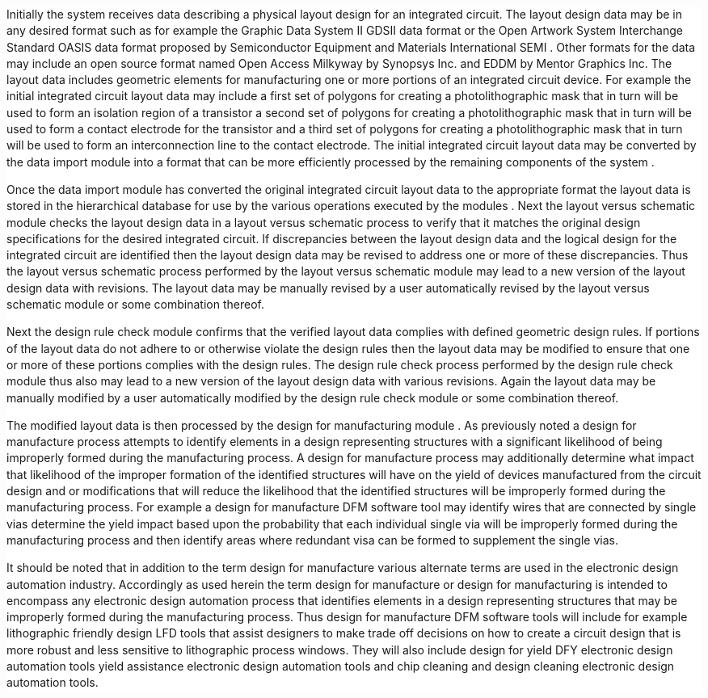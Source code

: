 Initially the system receives data describing a physical layout design for an integrated circuit. The layout design data may be in any desired format such as for example the Graphic Data System II GDSII data format or the Open Artwork System Interchange Standard OASIS data format proposed by Semiconductor Equipment and Materials International SEMI . Other formats for the data may include an open source format named Open Access Milkyway by Synopsys Inc. and EDDM by Mentor Graphics Inc. The layout data includes geometric elements for manufacturing one or more portions of an integrated circuit device. For example the initial integrated circuit layout data may include a first set of polygons for creating a photolithographic mask that in turn will be used to form an isolation region of a transistor a second set of polygons for creating a photolithographic mask that in turn will be used to form a contact electrode for the transistor and a third set of polygons for creating a photolithographic mask that in turn will be used to form an interconnection line to the contact electrode. The initial integrated circuit layout data may be converted by the data import module into a format that can be more efficiently processed by the remaining components of the system .

Once the data import module has converted the original integrated circuit layout data to the appropriate format the layout data is stored in the hierarchical database for use by the various operations executed by the modules . Next the layout versus schematic module checks the layout design data in a layout versus schematic process to verify that it matches the original design specifications for the desired integrated circuit. If discrepancies between the layout design data and the logical design for the integrated circuit are identified then the layout design data may be revised to address one or more of these discrepancies. Thus the layout versus schematic process performed by the layout versus schematic module may lead to a new version of the layout design data with revisions. The layout data may be manually revised by a user automatically revised by the layout versus schematic module or some combination thereof.

Next the design rule check module confirms that the verified layout data complies with defined geometric design rules. If portions of the layout data do not adhere to or otherwise violate the design rules then the layout data may be modified to ensure that one or more of these portions complies with the design rules. The design rule check process performed by the design rule check module thus also may lead to a new version of the layout design data with various revisions. Again the layout data may be manually modified by a user automatically modified by the design rule check module or some combination thereof.

The modified layout data is then processed by the design for manufacturing module . As previously noted a design for manufacture process attempts to identify elements in a design representing structures with a significant likelihood of being improperly formed during the manufacturing process. A design for manufacture process may additionally determine what impact that likelihood of the improper formation of the identified structures will have on the yield of devices manufactured from the circuit design and or modifications that will reduce the likelihood that the identified structures will be improperly formed during the manufacturing process. For example a design for manufacture DFM software tool may identify wires that are connected by single vias determine the yield impact based upon the probability that each individual single via will be improperly formed during the manufacturing process and then identify areas where redundant visa can be formed to supplement the single vias.

It should be noted that in addition to the term design for manufacture various alternate terms are used in the electronic design automation industry. Accordingly as used herein the term design for manufacture or design for manufacturing is intended to encompass any electronic design automation process that identifies elements in a design representing structures that may be improperly formed during the manufacturing process. Thus design for manufacture DFM software tools will include for example lithographic friendly design LFD tools that assist designers to make trade off decisions on how to create a circuit design that is more robust and less sensitive to lithographic process windows. They will also include design for yield DFY electronic design automation tools yield assistance electronic design automation tools and chip cleaning and design cleaning electronic design automation tools.
